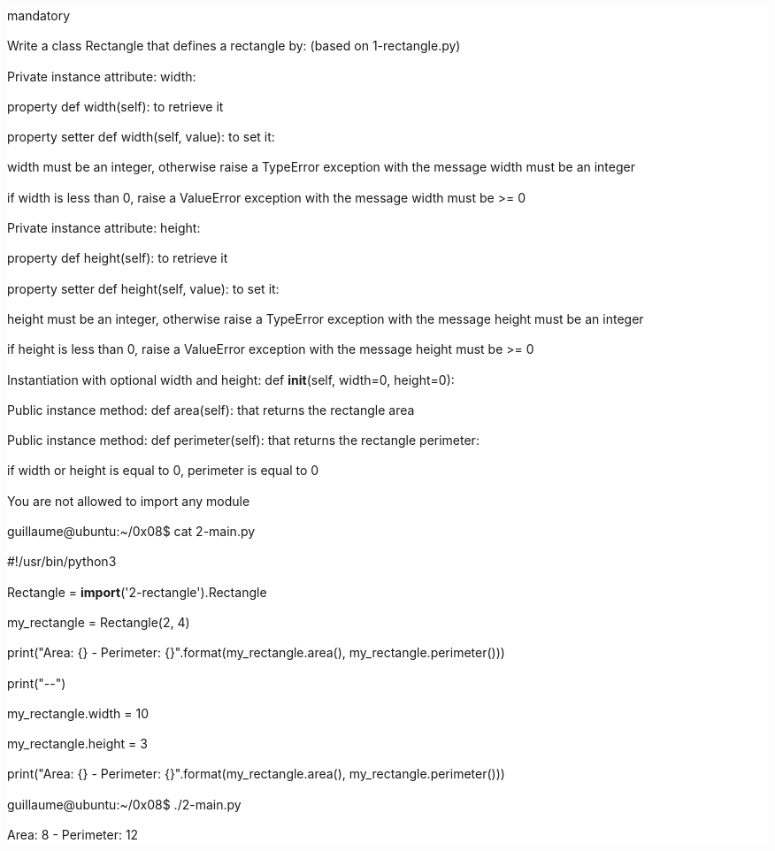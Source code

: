 mandatory

Write a class Rectangle that defines a rectangle by: (based on 1-rectangle.py)



Private instance attribute: width:

property def width(self): to retrieve it

property setter def width(self, value): to set it:

width must be an integer, otherwise raise a TypeError exception with the message width must be an integer

if width is less than 0, raise a ValueError exception with the message width must be >= 0

Private instance attribute: height:

property def height(self): to retrieve it

property setter def height(self, value): to set it:

height must be an integer, otherwise raise a TypeError exception with the message height must be an integer

if height is less than 0, raise a ValueError exception with the message height must be >= 0

Instantiation with optional width and height: def __init__(self, width=0, height=0):

Public instance method: def area(self): that returns the rectangle area

Public instance method: def perimeter(self): that returns the rectangle perimeter:

if width or height is equal to 0, perimeter is equal to 0

You are not allowed to import any module

guillaume@ubuntu:~/0x08$ cat 2-main.py

#!/usr/bin/python3

Rectangle = __import__('2-rectangle').Rectangle



my_rectangle = Rectangle(2, 4)

print("Area: {} - Perimeter: {}".format(my_rectangle.area(), my_rectangle.perimeter()))



print("--")



my_rectangle.width = 10

my_rectangle.height = 3

print("Area: {} - Perimeter: {}".format(my_rectangle.area(), my_rectangle.perimeter()))



guillaume@ubuntu:~/0x08$ ./2-main.py

Area: 8 - Perimeter: 12
